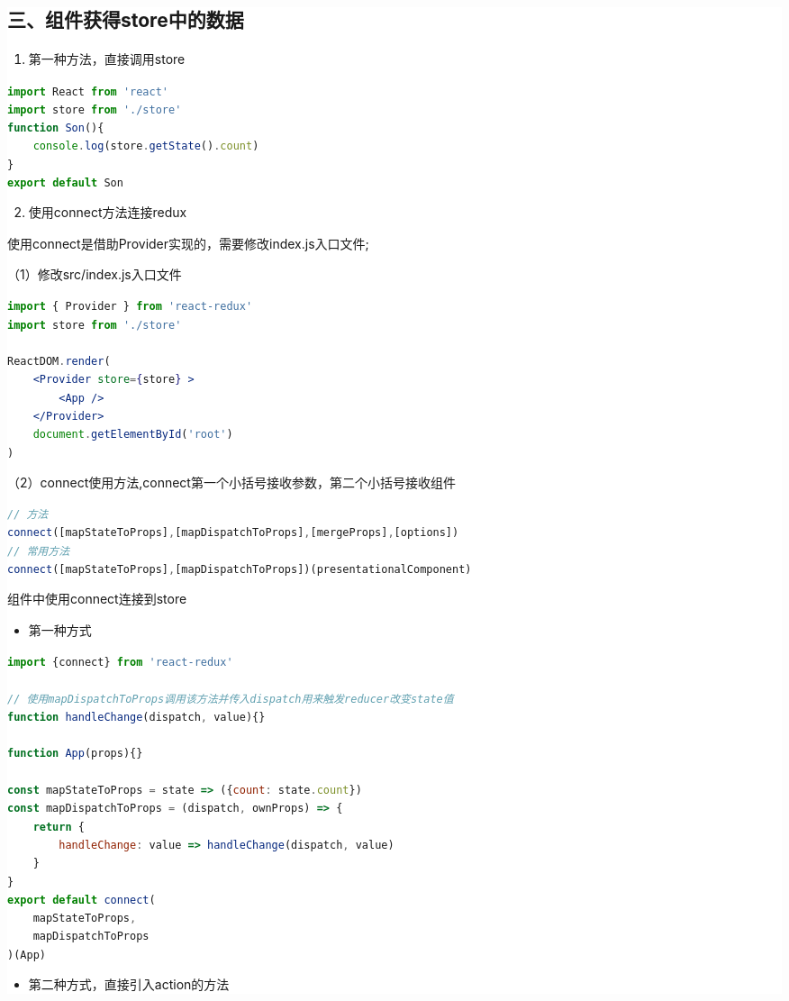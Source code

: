 ## 三、组件获得store中的数据
1. 第一种方法，直接调用store
```jsx
import React from 'react'
import store from './store'
function Son(){
    console.log(store.getState().count)
}
export default Son
```
2. 使用connect方法连接redux

使用connect是借助Provider实现的，需要修改index.js入口文件;

（1）修改src/index.js入口文件
```jsx
import { Provider } from 'react-redux'
import store from './store'

ReactDOM.render(
    <Provider store={store} >
        <App />
    </Provider>
    document.getElementById('root')
)
```
（2）connect使用方法,connect第一个小括号接收参数，第二个小括号接收组件
```jsx
// 方法
connect([mapStateToProps],[mapDispatchToProps],[mergeProps],[options])
// 常用方法
connect([mapStateToProps],[mapDispatchToProps])(presentationalComponent)
```
组件中使用connect连接到store

* 第一种方式


```jsx
import {connect} from 'react-redux'

// 使用mapDispatchToProps调用该方法并传入dispatch用来触发reducer改变state值
function handleChange(dispatch, value){}

function App(props){}

const mapStateToProps = state => ({count: state.count})
const mapDispatchToProps = (dispatch, ownProps) => {
    return {
        handleChange: value => handleChange(dispatch, value)
    }
}
export default connect(
    mapStateToProps,
    mapDispatchToProps
)(App)
```
* 第二种方式，直接引入action的方法
